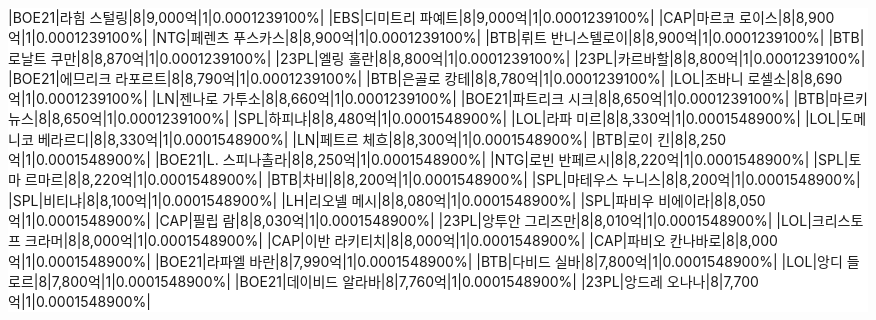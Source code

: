 |BOE21|라힘 스털링|8|9,000억|1|0.0001239100%|
|EBS|디미트리 파예트|8|9,000억|1|0.0001239100%|
|CAP|마르코 로이스|8|8,900억|1|0.0001239100%|
|NTG|페렌츠 푸스카스|8|8,900억|1|0.0001239100%|
|BTB|뤼트 반니스텔로이|8|8,900억|1|0.0001239100%|
|BTB|로날트 쿠만|8|8,870억|1|0.0001239100%|
|23PL|엘링 홀란|8|8,800억|1|0.0001239100%|
|23PL|카르바할|8|8,800억|1|0.0001239100%|
|BOE21|에므리크 라포르트|8|8,790억|1|0.0001239100%|
|BTB|은골로 캉테|8|8,780억|1|0.0001239100%|
|LOL|조바니 로셀소|8|8,690억|1|0.0001239100%|
|LN|젠나로 가투소|8|8,660억|1|0.0001239100%|
|BOE21|파트리크 시크|8|8,650억|1|0.0001239100%|
|BTB|마르키뉴스|8|8,650억|1|0.0001239100%|
|SPL|하피냐|8|8,480억|1|0.0001548900%|
|LOL|라파 미르|8|8,330억|1|0.0001548900%|
|LOL|도메니코 베라르디|8|8,330억|1|0.0001548900%|
|LN|페트르 체흐|8|8,300억|1|0.0001548900%|
|BTB|로이 킨|8|8,250억|1|0.0001548900%|
|BOE21|L. 스피나촐라|8|8,250억|1|0.0001548900%|
|NTG|로빈 반페르시|8|8,220억|1|0.0001548900%|
|SPL|토마 르마르|8|8,220억|1|0.0001548900%|
|BTB|차비|8|8,200억|1|0.0001548900%|
|SPL|마테우스 누니스|8|8,200억|1|0.0001548900%|
|SPL|비티냐|8|8,100억|1|0.0001548900%|
|LH|리오넬 메시|8|8,080억|1|0.0001548900%|
|SPL|파비우 비에이라|8|8,050억|1|0.0001548900%|
|CAP|필립 람|8|8,030억|1|0.0001548900%|
|23PL|앙투안 그리즈만|8|8,010억|1|0.0001548900%|
|LOL|크리스토프 크라머|8|8,000억|1|0.0001548900%|
|CAP|이반 라키티치|8|8,000억|1|0.0001548900%|
|CAP|파비오 칸나바로|8|8,000억|1|0.0001548900%|
|BOE21|라파엘 바란|8|7,990억|1|0.0001548900%|
|BTB|다비드 실바|8|7,800억|1|0.0001548900%|
|LOL|앙디 들로르|8|7,800억|1|0.0001548900%|
|BOE21|데이비드 알라바|8|7,760억|1|0.0001548900%|
|23PL|앙드레 오나나|8|7,700억|1|0.0001548900%|